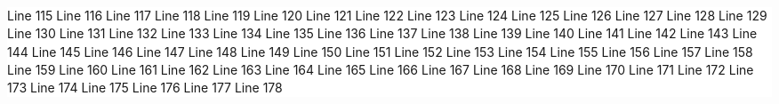 Line 115
Line 116
Line 117
Line 118
Line 119
Line 120
Line 121
Line 122
Line 123
Line 124
Line 125
Line 126
Line 127
Line 128
Line 129
Line 130
Line 131
Line 132
Line 133
Line 134
Line 135
Line 136
Line 137
Line 138
Line 139
Line 140
Line 141
Line 142
Line 143
Line 144
Line 145
Line 146
Line 147
Line 148
Line 149
Line 150
Line 151
Line 152
Line 153
Line 154
Line 155
Line 156
Line 157
Line 158
Line 159
Line 160
Line 161
Line 162
Line 163
Line 164
Line 165
Line 166
Line 167
Line 168
Line 169
Line 170
Line 171
Line 172
Line 173
Line 174
Line 175
Line 176
Line 177
Line 178